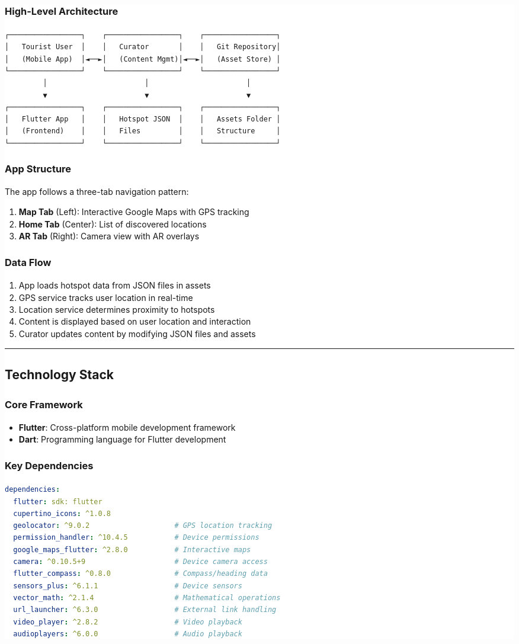 ### High-Level Architecture
```
┌─────────────────┐    ┌─────────────────┐    ┌─────────────────┐
│   Tourist User  │    │   Curator       │    │   Git Repository│
│   (Mobile App)  │◄──►│   (Content Mgmt)│◄──►│   (Asset Store) │
└─────────────────┘    └─────────────────┘    └─────────────────┘
         │                       │                       │
         ▼                       ▼                       ▼
┌─────────────────┐    ┌─────────────────┐    ┌─────────────────┐
│   Flutter App   │    │   Hotspot JSON  │    │   Assets Folder │
│   (Frontend)    │    │   Files         │    │   Structure     │
└─────────────────┘    └─────────────────┘    └─────────────────┘
```

### App Structure
The app follows a three-tab navigation pattern:
1. **Map Tab** (Left): Interactive Google Maps with GPS tracking
2. **Home Tab** (Center): List of discovered locations
3. **AR Tab** (Right): Camera view with AR overlays

### Data Flow
1. App loads hotspot data from JSON files in assets
2. GPS service tracks user location in real-time
3. Location service determines proximity to hotspots
4. Content is displayed based on user location and interaction
5. Curator updates content by modifying JSON files and assets

---

## Technology Stack

### Core Framework
- **Flutter**: Cross-platform mobile development framework
- **Dart**: Programming language for Flutter development

### Key Dependencies
```yaml
dependencies:
  flutter: sdk: flutter
  cupertino_icons: ^1.0.8
  geolocator: ^9.0.2                    # GPS location tracking
  permission_handler: ^10.4.5           # Device permissions
  google_maps_flutter: ^2.8.0           # Interactive maps
  camera: ^0.10.5+9                     # Device camera access
  flutter_compass: ^0.8.0               # Compass/heading data
  sensors_plus: ^6.1.1                  # Device sensors
  vector_math: ^2.1.4                   # Mathematical operations
  url_launcher: ^6.3.0                  # External link handling
  video_player: ^2.8.2                  # Video playback
  audioplayers: ^6.0.0                  # Audio playback
```
